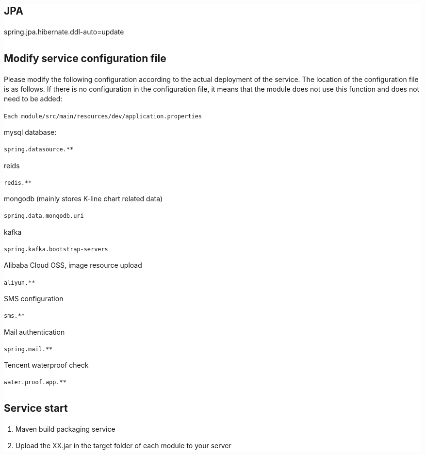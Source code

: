 ## JPA
spring.jpa.hibernate.ddl-auto=update

## Modify service configuration file
Please modify the following configuration according to the actual deployment of the service. The location of the configuration file is as follows. If there is no configuration in the configuration file, it means that the module does not use this function and does not need to be added:

```
Each module/src/main/resources/dev/application.properties
```
mysql database:

```
spring.datasource.**
```
reids

```
redis.**
```
mongodb (mainly stores K-line chart related data)

```
spring.data.mongodb.uri
```
kafka

```
spring.kafka.bootstrap-servers
```
Alibaba Cloud OSS, image resource upload

```
aliyun.**
```
SMS configuration

```
sms.**
```
Mail authentication

```
spring.mail.**
```
Tencent waterproof check

```
water.proof.app.**
```

## Service start
 1. Maven build packaging service

 2. Upload the XX.jar in the target folder of each module to your server
